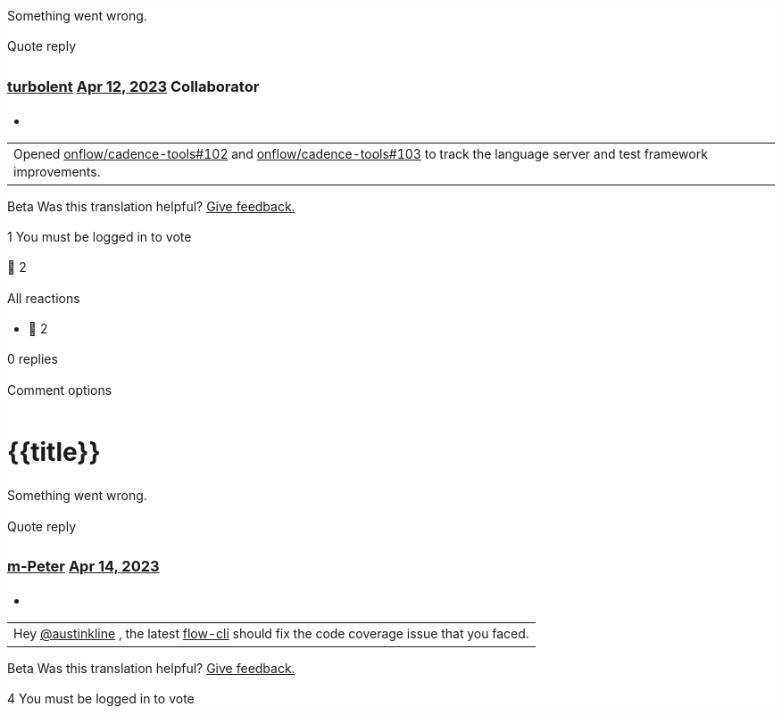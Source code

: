 Something went wrong.

Quote reply

### [turbolent](/turbolent) [Apr 12, 2023](#discussioncomment-5596871) Collaborator

-

|  |
| --- |
| Opened [onflow/cadence-tools#102](https://github.com/onflow/cadence-tools/issues/102) and [onflow/cadence-tools#103](https://github.com/onflow/cadence-tools/issues/103) to track the language server and test framework improvements. |

Beta
Was this translation helpful?
[Give feedback.](#)

1
 You must be logged in to vote

🚀
2

 
All reactions

* 🚀
  2

0 replies

Comment options




# {{title}}

Something went wrong.

Quote reply

### [m-Peter](/m-Peter) [Apr 14, 2023](#discussioncomment-5617817)

-

|  |
| --- |
| Hey [@austinkline](https://github.com/austinkline) , the latest [flow-cli](https://github.com/onflow/flow-cli/releases/tag/v0.49.0) should fix the code coverage issue that you faced. |

Beta
Was this translation helpful?
[Give feedback.](#)

4
 You must be logged in to vote
